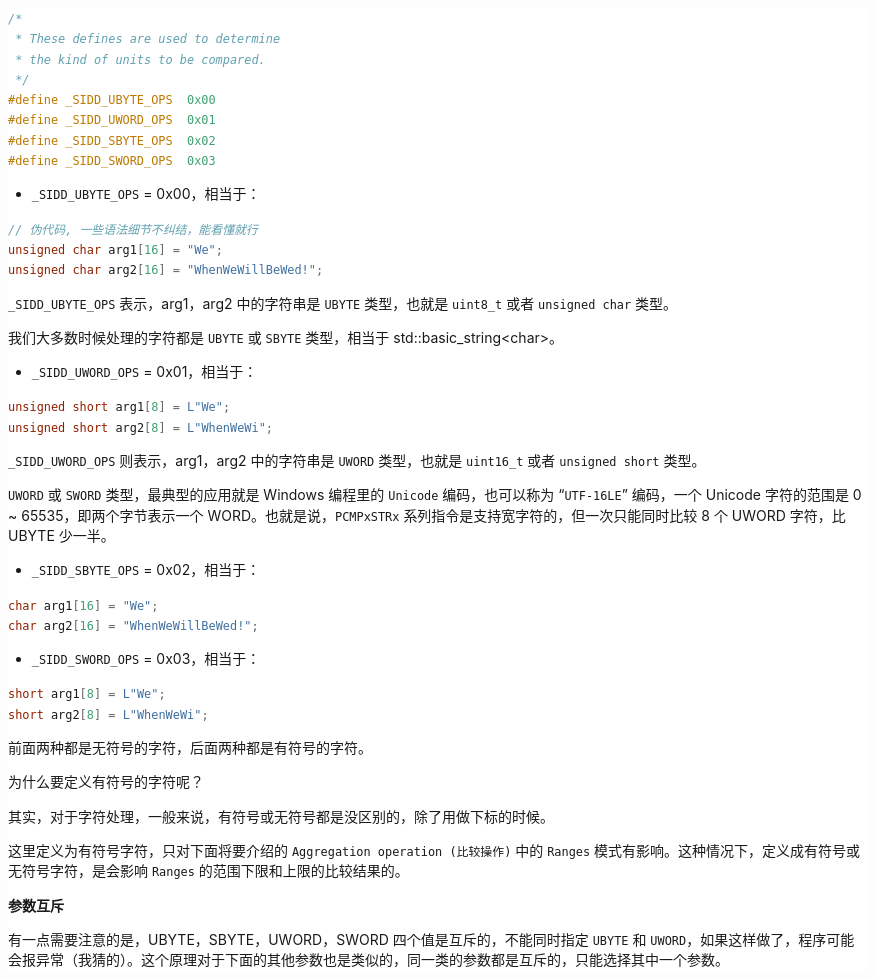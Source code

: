 ```c
/*
 * These defines are used to determine
 * the kind of units to be compared.
 */
#define _SIDD_UBYTE_OPS  0x00
#define _SIDD_UWORD_OPS  0x01
#define _SIDD_SBYTE_OPS  0x02
#define _SIDD_SWORD_OPS  0x03
```

* `_SIDD_UBYTE_OPS` = 0x00，相当于：

```c
// 伪代码, 一些语法细节不纠结，能看懂就行
unsigned char arg1[16] = "We";
unsigned char arg2[16] = "WhenWeWillBeWed!";
```

`_SIDD_UBYTE_OPS` 表示，arg1，arg2 中的字符串是 `UBYTE` 类型，也就是 `uint8_t` 或者 `unsigned char` 类型。

我们大多数时候处理的字符都是 `UBYTE` 或 `SBYTE` 类型，相当于 std::basic_string\<char\>。

* `_SIDD_UWORD_OPS` = 0x01，相当于：

```c
unsigned short arg1[8] = L"We";
unsigned short arg2[8] = L"WhenWeWi";
```

`_SIDD_UWORD_OPS` 则表示，arg1，arg2 中的字符串是 `UWORD` 类型，也就是 `uint16_t` 或者 `unsigned short` 类型。

`UWORD` 或 `SWORD` 类型，最典型的应用就是 Windows 编程里的 `Unicode` 编码，也可以称为 “`UTF-16LE`” 编码，一个 Unicode 字符的范围是 0 ~ 65535，即两个字节表示一个 WORD。也就是说，`PCMPxSTRx` 系列指令是支持宽字符的，但一次只能同时比较 8 个 UWORD 字符，比 UBYTE 少一半。

* `_SIDD_SBYTE_OPS` = 0x02，相当于：

```c
char arg1[16] = "We";
char arg2[16] = "WhenWeWillBeWed!";
```

* `_SIDD_SWORD_OPS` = 0x03，相当于：

```c
short arg1[8] = L"We";
short arg2[8] = L"WhenWeWi";
```

前面两种都是无符号的字符，后面两种都是有符号的字符。

为什么要定义有符号的字符呢？

其实，对于字符处理，一般来说，有符号或无符号都是没区别的，除了用做下标的时候。

这里定义为有符号字符，只对下面将要介绍的 `Aggregation operation (比较操作)` 中的 `Ranges` 模式有影响。这种情况下，定义成有符号或无符号字符，是会影响 `Ranges` 的范围下限和上限的比较结果的。

**参数互斥**

有一点需要注意的是，UBYTE，SBYTE，UWORD，SWORD 四个值是互斥的，不能同时指定 `UBYTE` 和 `UWORD`，如果这样做了，程序可能会报异常（我猜的）。这个原理对于下面的其他参数也是类似的，同一类的参数都是互斥的，只能选择其中一个参数。

